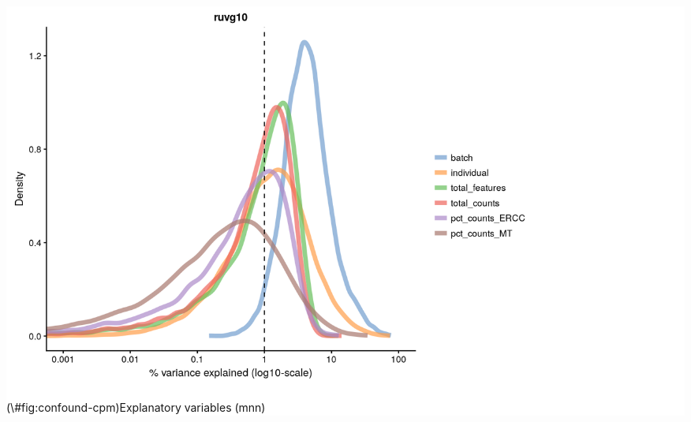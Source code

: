 <img src="15-remove-conf_files/figure-html/confound-cpm-5.png" alt="Explanatory variables (mnn)" width="672" />
<p class="caption">(\#fig:confound-cpm)Explanatory variables (mnn)</p>
</div><div class="figure" style="text-align: center">